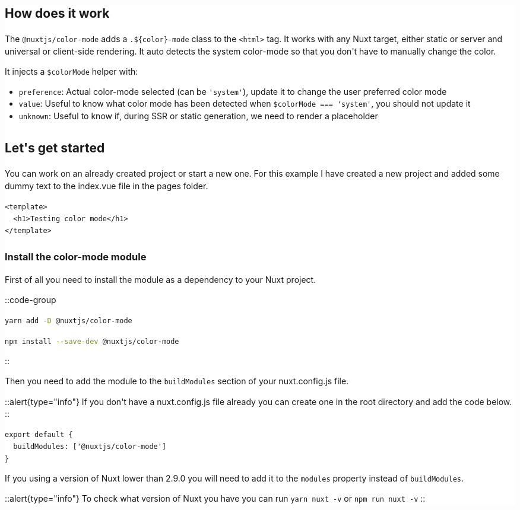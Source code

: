 ## How does it work

The `@nuxtjs/color-mode` adds a `.${color}-mode` class to the `<html>` tag. It works with any Nuxt target, either static or server and universal or client-side rendering. It auto detects the system color-mode so that you don't have to manually change the color.

It injects a `$colorMode` helper with:

- `preference`: Actual color-mode selected (can be `'system'`), update it to change the user preferred color mode
- `value`: Useful to know what color mode has been detected when `$colorMode === 'system'`, you should not update it
- `unknown`: Useful to know if, during SSR or static generation, we need to render a placeholder

## Let's get started

You can work on an already created project or start a new one. For this example I have created a new project and added some dummy text to the index.vue file in the pages folder.

```html{}[index.vue]
<template>
  <h1>Testing color mode</h1>
</template>
```

### Install the color-mode module

First of all you need to install the module as a dependency to your Nuxt project.

::code-group
```bash [Yarn]
yarn add -D @nuxtjs/color-mode
```
```bash [NPM]
npm install --save-dev @nuxtjs/color-mode
```
::

Then you need to add the module to the `buildModules` section of your nuxt.config.js file.

::alert{type="info"}
If you don't have a nuxt.config.js file already you can create one in the root directory and add the code below.
::

```javascript{}[nuxt.config.js]
export default {
  buildModules: ['@nuxtjs/color-mode']
}
```

If you using a version of Nuxt lower than 2.9.0 you will need to add it to the `modules` property instead of `buildModules`.

::alert{type="info"}
To check what version of Nuxt you have you can run `yarn nuxt -v` or `npm run nuxt -v`
::

